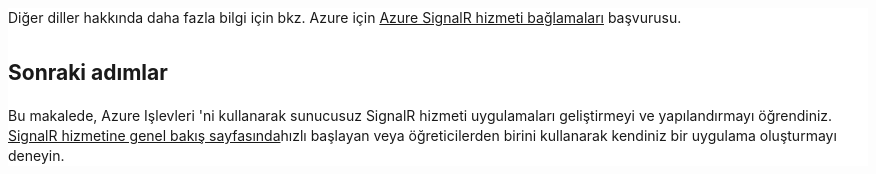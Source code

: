 Diğer diller hakkında daha fazla bilgi için bkz. Azure için [Azure SignalR hizmeti bağlamaları](../azure-functions/functions-bindings-signalr-service.md) başvurusu.

## <a name="next-steps"></a>Sonraki adımlar

Bu makalede, Azure Işlevleri 'ni kullanarak sunucusuz SignalR hizmeti uygulamaları geliştirmeyi ve yapılandırmayı öğrendiniz. [SignalR hizmetine genel bakış sayfasında](index.yml)hızlı başlayan veya öğreticilerden birini kullanarak kendiniz bir uygulama oluşturmayı deneyin.